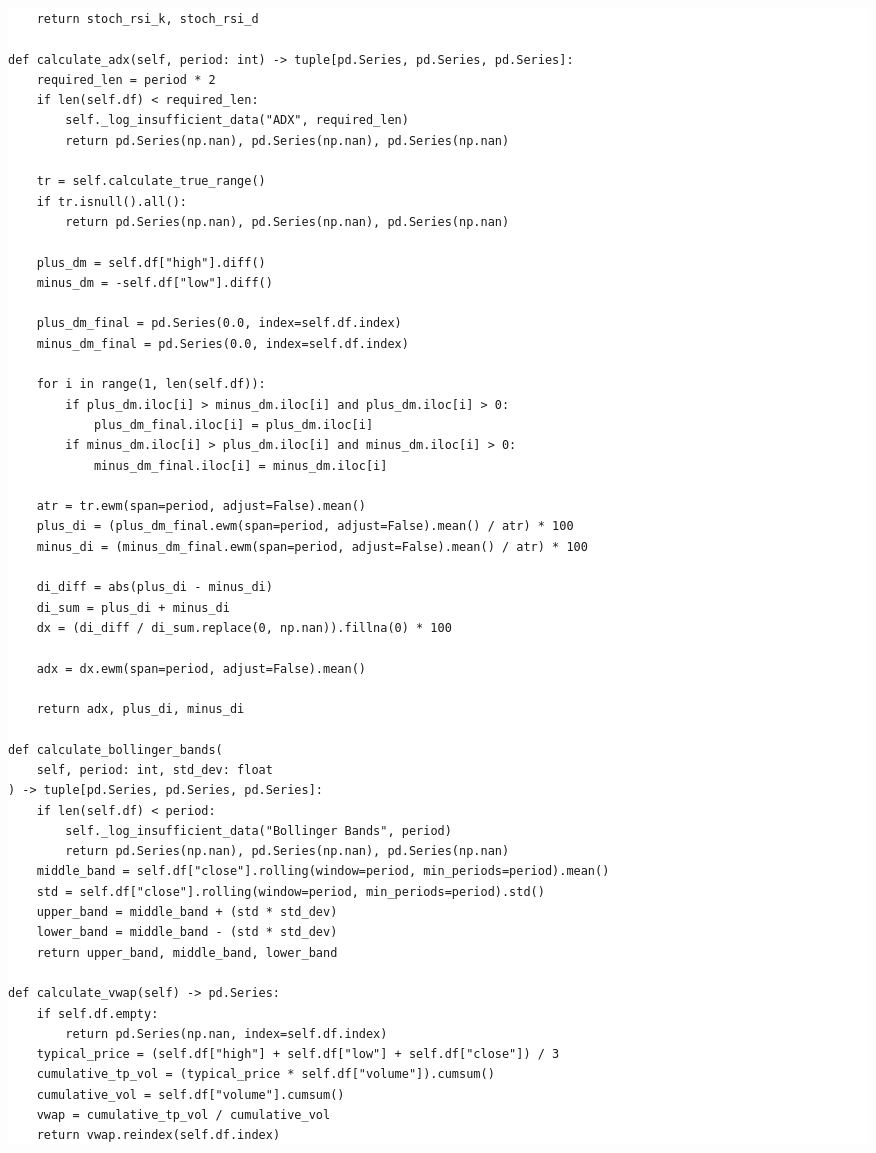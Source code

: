         return stoch_rsi_k, stoch_rsi_d

    def calculate_adx(self, period: int) -> tuple[pd.Series, pd.Series, pd.Series]:
        required_len = period * 2
        if len(self.df) < required_len:
            self._log_insufficient_data("ADX", required_len)
            return pd.Series(np.nan), pd.Series(np.nan), pd.Series(np.nan)

        tr = self.calculate_true_range()
        if tr.isnull().all():
            return pd.Series(np.nan), pd.Series(np.nan), pd.Series(np.nan)

        plus_dm = self.df["high"].diff()
        minus_dm = -self.df["low"].diff()

        plus_dm_final = pd.Series(0.0, index=self.df.index)
        minus_dm_final = pd.Series(0.0, index=self.df.index)

        for i in range(1, len(self.df)):
            if plus_dm.iloc[i] > minus_dm.iloc[i] and plus_dm.iloc[i] > 0:
                plus_dm_final.iloc[i] = plus_dm.iloc[i]
            if minus_dm.iloc[i] > plus_dm.iloc[i] and minus_dm.iloc[i] > 0:
                minus_dm_final.iloc[i] = minus_dm.iloc[i]

        atr = tr.ewm(span=period, adjust=False).mean()
        plus_di = (plus_dm_final.ewm(span=period, adjust=False).mean() / atr) * 100
        minus_di = (minus_dm_final.ewm(span=period, adjust=False).mean() / atr) * 100

        di_diff = abs(plus_di - minus_di)
        di_sum = plus_di + minus_di
        dx = (di_diff / di_sum.replace(0, np.nan)).fillna(0) * 100

        adx = dx.ewm(span=period, adjust=False).mean()

        return adx, plus_di, minus_di

    def calculate_bollinger_bands(
        self, period: int, std_dev: float
    ) -> tuple[pd.Series, pd.Series, pd.Series]:
        if len(self.df) < period:
            self._log_insufficient_data("Bollinger Bands", period)
            return pd.Series(np.nan), pd.Series(np.nan), pd.Series(np.nan)
        middle_band = self.df["close"].rolling(window=period, min_periods=period).mean()
        std = self.df["close"].rolling(window=period, min_periods=period).std()
        upper_band = middle_band + (std * std_dev)
        lower_band = middle_band - (std * std_dev)
        return upper_band, middle_band, lower_band

    def calculate_vwap(self) -> pd.Series:
        if self.df.empty:
            return pd.Series(np.nan, index=self.df.index)
        typical_price = (self.df["high"] + self.df["low"] + self.df["close"]) / 3
        cumulative_tp_vol = (typical_price * self.df["volume"]).cumsum()
        cumulative_vol = self.df["volume"].cumsum()
        vwap = cumulative_tp_vol / cumulative_vol
        return vwap.reindex(self.df.index)

